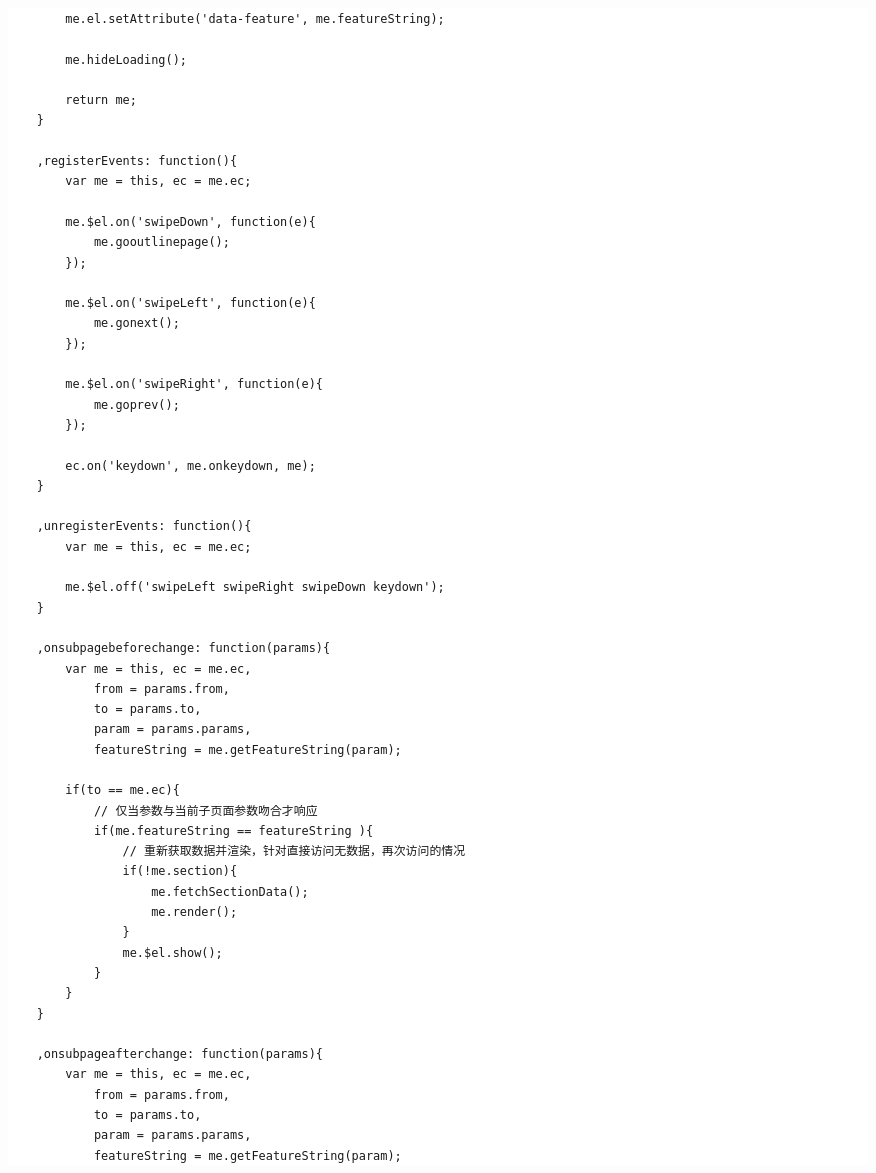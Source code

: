             me.el.setAttribute('data-feature', me.featureString);

            me.hideLoading();

            return me;
        }

        ,registerEvents: function(){
            var me = this, ec = me.ec;

            me.$el.on('swipeDown', function(e){
                me.gooutlinepage();
            });

            me.$el.on('swipeLeft', function(e){
                me.gonext();
            });

            me.$el.on('swipeRight', function(e){
                me.goprev();
            });

            ec.on('keydown', me.onkeydown, me);
        }

        ,unregisterEvents: function(){
            var me = this, ec = me.ec;

            me.$el.off('swipeLeft swipeRight swipeDown keydown');
        }

        ,onsubpagebeforechange: function(params){
            var me = this, ec = me.ec, 
                from = params.from,
                to = params.to,
                param = params.params,
                featureString = me.getFeatureString(param);

            if(to == me.ec){
                // 仅当参数与当前子页面参数吻合才响应
                if(me.featureString == featureString ){
                    // 重新获取数据并渲染，针对直接访问无数据，再次访问的情况
                    if(!me.section){
                        me.fetchSectionData();
                        me.render();
                    } 
                    me.$el.show();
                }
            }
        }

        ,onsubpageafterchange: function(params){
            var me = this, ec = me.ec, 
                from = params.from,
                to = params.to,
                param = params.params,
                featureString = me.getFeatureString(param);
